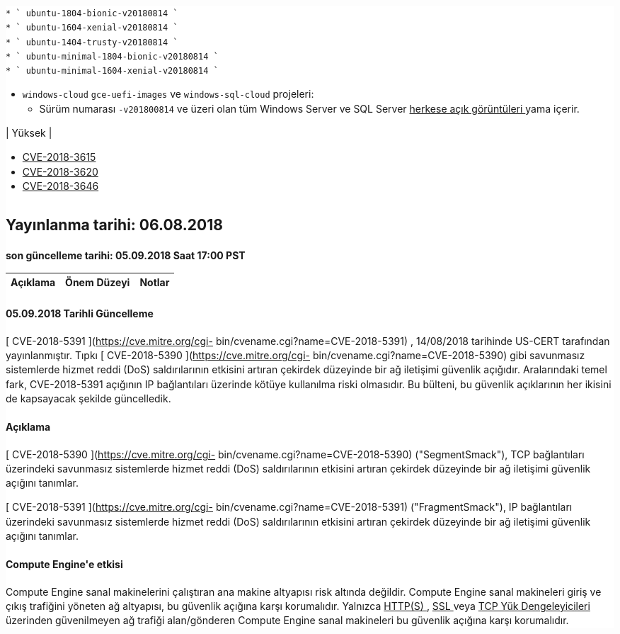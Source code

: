     * ` ubuntu-1804-bionic-v20180814 `
    * ` ubuntu-1604-xenial-v20180814 `
    * ` ubuntu-1404-trusty-v20180814 `
    * ` ubuntu-minimal-1804-bionic-v20180814 `
    * ` ubuntu-minimal-1604-xenial-v20180814 `
  * ` windows-cloud ` ` gce-uefi-images ` ve ` windows-sql-cloud ` projeleri: 
    * Sürüm numarası ` -v201800814 ` ve üzeri olan tüm Windows Server ve SQL Server [ herkese açık görüntüleri ](https://cloud.google.com/compute/docs/images?hl=tr#os-compute-support) yama içerir. 

|  Yüksek  |

  * [ CVE-2018-3615 ](https://cve.mitre.org/cgi-bin/cvename.cgi?name=CVE-2018-3615)
  * [ CVE-2018-3620 ](https://cve.mitre.org/cgi-bin/cvename.cgi?name=CVE-2018-3620)
  * [ CVE-2018-3646 ](https://cve.mitre.org/cgi-bin/cvename.cgi?name=CVE-2018-3646)

  
  
##  Yayınlanma tarihi: 06.08.2018

**son güncelleme tarihi: 05.09.2018 Saat 17:00 PST**

Açıklama  |  Önem Düzeyi  |  Notlar  
---|---|---  
  
####  05.09.2018 Tarihli Güncelleme

[ CVE-2018-5391 ](https://cve.mitre.org/cgi-
bin/cvename.cgi?name=CVE-2018-5391) , 14/08/2018 tarihinde US-CERT tarafından
yayınlanmıştır. Tıpkı [ CVE-2018-5390 ](https://cve.mitre.org/cgi-
bin/cvename.cgi?name=CVE-2018-5390) gibi savunmasız sistemlerde hizmet reddi
(DoS) saldırılarının etkisini artıran çekirdek düzeyinde bir ağ iletişimi
güvenlik açığıdır. Aralarındaki temel fark, CVE-2018-5391 açığının IP
bağlantıları üzerinde kötüye kullanılma riski olmasıdır. Bu bülteni, bu
güvenlik açıklarının her ikisini de kapsayacak şekilde güncelledik.

####  Açıklama

[ CVE-2018-5390 ](https://cve.mitre.org/cgi-
bin/cvename.cgi?name=CVE-2018-5390) ("SegmentSmack"), TCP bağlantıları
üzerindeki savunmasız sistemlerde hizmet reddi (DoS) saldırılarının etkisini
artıran çekirdek düzeyinde bir ağ iletişimi güvenlik açığını tanımlar.

[ CVE-2018-5391 ](https://cve.mitre.org/cgi-
bin/cvename.cgi?name=CVE-2018-5391) ("FragmentSmack"), IP bağlantıları
üzerindeki savunmasız sistemlerde hizmet reddi (DoS) saldırılarının etkisini
artıran çekirdek düzeyinde bir ağ iletişimi güvenlik açığını tanımlar.

####  Compute Engine'e etkisi

Compute Engine sanal makinelerini çalıştıran ana makine altyapısı risk altında
değildir. Compute Engine sanal makineleri giriş ve çıkış trafiğini yöneten ağ
altyapısı, bu güvenlik açığına karşı korumalıdır. Yalnızca [ HTTP(S)
](https://cloud.google.com/load-balancing/docs/https/?hl=tr) , [ SSL
](https://cloud.google.com/load-balancing/docs/ssl/?hl=tr) veya [ TCP Yük
Dengeleyicileri ](https://cloud.google.com/load-balancing/docs/tcp/?hl=tr)
üzerinden güvenilmeyen ağ trafiği alan/gönderen Compute Engine sanal
makineleri bu güvenlik açığına karşı korumalıdır.
